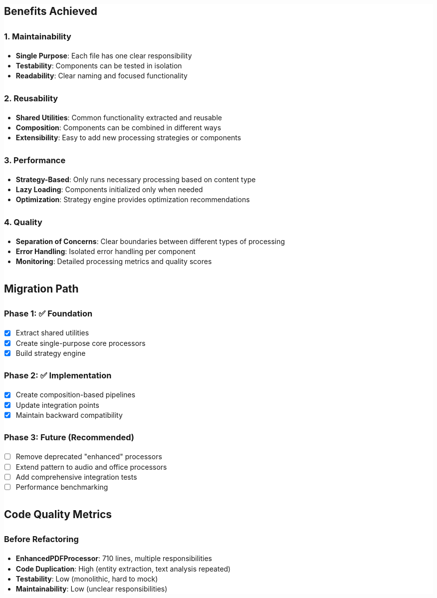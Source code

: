 ## Benefits Achieved

### 1. Maintainability
- **Single Purpose**: Each file has one clear responsibility
- **Testability**: Components can be tested in isolation
- **Readability**: Clear naming and focused functionality

### 2. Reusability
- **Shared Utilities**: Common functionality extracted and reusable
- **Composition**: Components can be combined in different ways
- **Extensibility**: Easy to add new processing strategies or components

### 3. Performance
- **Strategy-Based**: Only runs necessary processing based on content type
- **Lazy Loading**: Components initialized only when needed
- **Optimization**: Strategy engine provides optimization recommendations

### 4. Quality
- **Separation of Concerns**: Clear boundaries between different types of processing
- **Error Handling**: Isolated error handling per component
- **Monitoring**: Detailed processing metrics and quality scores

## Migration Path

### Phase 1: ✅ Foundation
- [x] Extract shared utilities
- [x] Create single-purpose core processors
- [x] Build strategy engine

### Phase 2: ✅ Implementation
- [x] Create composition-based pipelines
- [x] Update integration points
- [x] Maintain backward compatibility

### Phase 3: Future (Recommended)
- [ ] Remove deprecated "enhanced" processors
- [ ] Extend pattern to audio and office processors
- [ ] Add comprehensive integration tests
- [ ] Performance benchmarking

## Code Quality Metrics

### Before Refactoring
- **EnhancedPDFProcessor**: 710 lines, multiple responsibilities
- **Code Duplication**: High (entity extraction, text analysis repeated)
- **Testability**: Low (monolithic, hard to mock)
- **Maintainability**: Low (unclear responsibilities)
